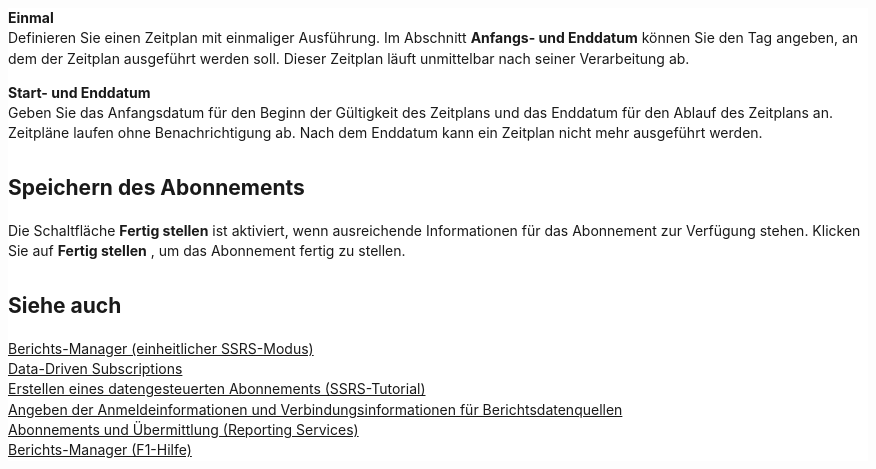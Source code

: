  **Einmal**  
 Definieren Sie einen Zeitplan mit einmaliger Ausführung. Im Abschnitt **Anfangs- und Enddatum** können Sie den Tag angeben, an dem der Zeitplan ausgeführt werden soll. Dieser Zeitplan läuft unmittelbar nach seiner Verarbeitung ab.  
  
 **Start- und Enddatum**  
 Geben Sie das Anfangsdatum für den Beginn der Gültigkeit des Zeitplans und das Enddatum für den Ablauf des Zeitplans an. Zeitpläne laufen ohne Benachrichtigung ab. Nach dem Enddatum kann ein Zeitplan nicht mehr ausgeführt werden.  
  
## <a name="saving-the-subscription"></a>Speichern des Abonnements  
 Die Schaltfläche **Fertig stellen** ist aktiviert, wenn ausreichende Informationen für das Abonnement zur Verfügung stehen. Klicken Sie auf **Fertig stellen** , um das Abonnement fertig zu stellen.  
  
## <a name="see-also"></a>Siehe auch  
 [Berichts-Manager &#40;einheitlicher SSRS-Modus&#41;](../../2014/reporting-services/report-manager-ssrs-native-mode.md)   
 [Data-Driven Subscriptions](subscriptions/data-driven-subscriptions.md)   
 [Erstellen eines datengesteuerten Abonnements &#40;SSRS-Tutorial&#41;](create-a-data-driven-subscription-ssrs-tutorial.md)   
 [Angeben der Anmeldeinformationen und Verbindungsinformationen für Berichtsdatenquellen](report-data/specify-credential-and-connection-information-for-report-data-sources.md)   
 [Abonnements und Übermittlung &#40;Reporting Services&#41;](subscriptions/subscriptions-and-delivery-reporting-services.md)   
 [Berichts-Manager (F1-Hilfe)](../../2014/reporting-services/report-manager-f1-help.md)  
  
  
